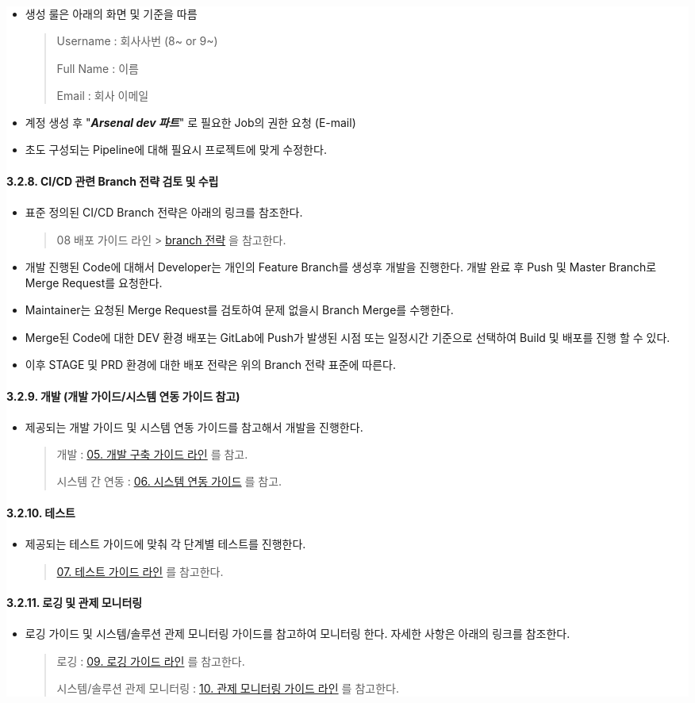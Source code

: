   - 생성 룰은 아래의 화면 및 기준을 따름

    > Username  : 회사사번 (8~ or 9~)
    >
    > Full Name   : 이름
    >
    > Email           : 회사 이메일

  - 계정 생성 후 "**_Arsenal dev 파트_**" 로 필요한 Job의 권한 요청 (E-mail)

- 초도 구성되는 Pipeline에 대해 필요시 프로젝트에 맞게 수정한다.



#### 3.2.8. CI/CD 관련 Branch 전략 검토 및 수립

- 표준 정의된 CI/CD Branch 전략은 아래의 링크를 참조한다.

  > 08 배포 가이드 라인 >  [branch 전략](http://gitlab.msa.kt.com/coe-istio-master/msa-bunker/blob/master/deliverables/08.%20%EB%B0%B0%ED%8F%AC%20%EA%B0%80%EC%9D%B4%EB%93%9C%20%EB%9D%BC%EC%9D%B8/branch%20%EC%A0%84%EB%9E%B5.md) 을 참고한다.

- 개발 진행된 Code에 대해서 Developer는 개인의 Feature Branch를 생성후 개발을 진행한다. 개발 완료 후 Push 및 Master Branch로 Merge Request를 요청한다.

- Maintainer는 요청된 Merge Request를 검토하여 문제 없을시 Branch Merge를 수행한다.

- Merge된 Code에 대한 DEV 환경 배포는 GitLab에 Push가 발생된 시점 또는 일정시간 기준으로 선택하여 Build 및 배포를 진행 할 수 있다.

- 이후 STAGE 및 PRD 환경에 대한 배포 전략은 위의 Branch 전략 표준에 따른다.



#### 3.2.9. 개발 (개발 가이드/시스템 연동 가이드 참고)

- 제공되는 개발 가이드 및 시스템 연동 가이드를 참고해서 개발을 진행한다.

  > 개발 : [05. 개발 구축 가이드 라인](http://gitlab.msa.kt.com/coe-istio-master/msa-bunker/tree/master/deliverables/05.%20%EA%B0%9C%EB%B0%9C%20%EA%B5%AC%EC%B6%95%20%EA%B0%80%EC%9D%B4%EB%93%9C%20%EB%9D%BC%EC%9D%B8) 를 참고.
  >
  > 시스템 간 연동 : [06. 시스템 연동 가이드](http://gitlab.msa.kt.com/coe-istio-master/msa-bunker/tree/master/deliverables/06.%20%EC%8B%9C%EC%8A%A4%ED%85%9C%20%EC%97%B0%EB%8F%99%20%EA%B0%80%EC%9D%B4%EB%93%9C) 를 참고.



#### 3.2.10. 테스트

- 제공되는 테스트 가이드에 맞춰 각 단계별 테스트를 진행한다.

  > [07. 테스트 가이드 라인](http://gitlab.msa.kt.com/coe-istio-master/msa-bunker/tree/master/deliverables/07.%20%ED%85%8C%EC%8A%A4%ED%8A%B8%20%EA%B0%80%EC%9D%B4%EB%93%9C%20%EB%9D%BC%EC%9D%B8) 를 참고한다.



#### 3.2.11. 로깅 및 관제 모니터링 

- 로깅 가이드 및 시스템/솔루션 관제 모니터링 가이드를 참고하여 모니터링 한다. 자세한 사항은 아래의 링크를 참조한다.

  > 로깅 : [09. 로깅 가이드 라인](http://gitlab.msa.kt.com/coe-istio-master/msa-bunker/tree/master/deliverables/09.%20%EB%A1%9C%EA%B9%85%20%EA%B0%80%EC%9D%B4%EB%93%9C%20%EB%9D%BC%EC%9D%B8) 를 참고한다.
  >
  > 시스템/솔루션 관제 모니터링 : [10. 관제 모니터링 가이드 라인](http://gitlab.msa.kt.com/coe-istio-master/msa-bunker/tree/master/deliverables/10.%20%EA%B4%80%EC%A0%9C%20%EB%AA%A8%EB%8B%88%ED%84%B0%EB%A7%81%20%EA%B0%80%EC%9D%B4%EB%93%9C%20%EB%9D%BC%EC%9D%B8) 를 참고한다.








